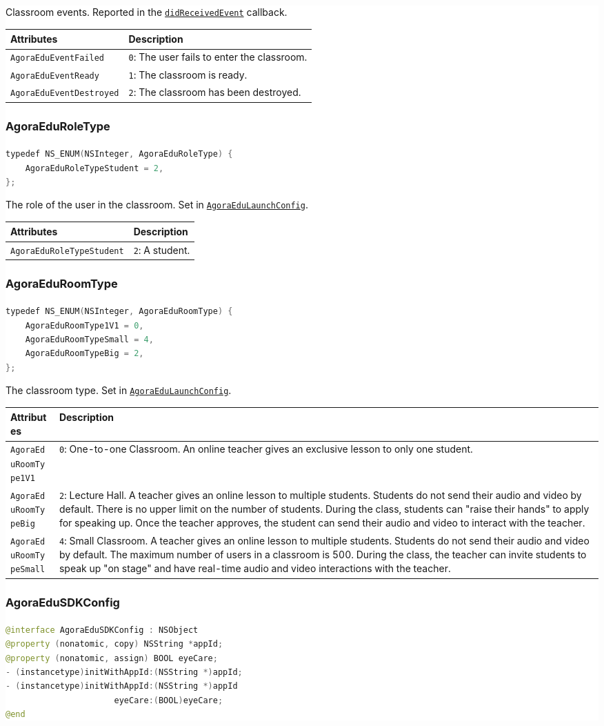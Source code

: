 Classroom events. Reported in the [`didReceivedEvent`](#didreceivedevent) callback.

| Attributes | Description |
| :----------------------- | :------------------ |
| `AgoraEduEventFailed` | `0`: The user fails to enter the classroom. |
| `AgoraEduEventReady` | `1`: The classroom is ready. |
| `AgoraEduEventDestroyed` | `2`: The classroom has been destroyed. |

### AgoraEduRoleType

```swift
typedef NS_ENUM(NSInteger, AgoraEduRoleType) {
    AgoraEduRoleTypeStudent = 2,
};
```

The role of the user in the classroom. Set in [`AgoraEduLaunchConfig`](#agoraedulaunchconfig).

| Attributes | Description |
| :------------------------ | :---------- |
| `AgoraEduRoleTypeStudent` | `2`: A student. |

### AgoraEduRoomType

```swift
typedef NS_ENUM(NSInteger, AgoraEduRoomType) {
    AgoraEduRoomType1V1 = 0,
    AgoraEduRoomTypeSmall = 4,
    AgoraEduRoomTypeBig = 2,
};
```

The classroom type. Set in [`AgoraEduLaunchConfig`](#agoraedulaunchconfig).

| Attributes | Description |
| :---------------------- | :----------------------------------------------------------- |
| `AgoraEduRoomType1V1` | `0`: One-to-one Classroom. An online teacher gives an exclusive lesson to only one student. |
| `AgoraEduRoomTypeBig` | `2`: Lecture Hall. A teacher gives an online lesson to multiple students. Students do not send their audio and video by default. There is no upper limit on the number of students. During the class, students can "raise their hands" to apply for speaking up. Once the teacher approves, the student can send their audio and video to interact with the teacher. |
| `AgoraEduRoomTypeSmall` | `4`: Small Classroom. A teacher gives an online lesson to multiple students. Students do not send their audio and video by default. The maximum number of users in a classroom is 500. During the class, the teacher can invite students to speak up "on stage" and have real-time audio and video interactions with the teacher. |

### AgoraEduSDKConfig

```swift
@interface AgoraEduSDKConfig : NSObject
@property (nonatomic, copy) NSString *appId;
@property (nonatomic, assign) BOOL eyeCare;
- (instancetype)initWithAppId:(NSString *)appId;
- (instancetype)initWithAppId:(NSString *)appId
                      eyeCare:(BOOL)eyeCare;
@end
```
